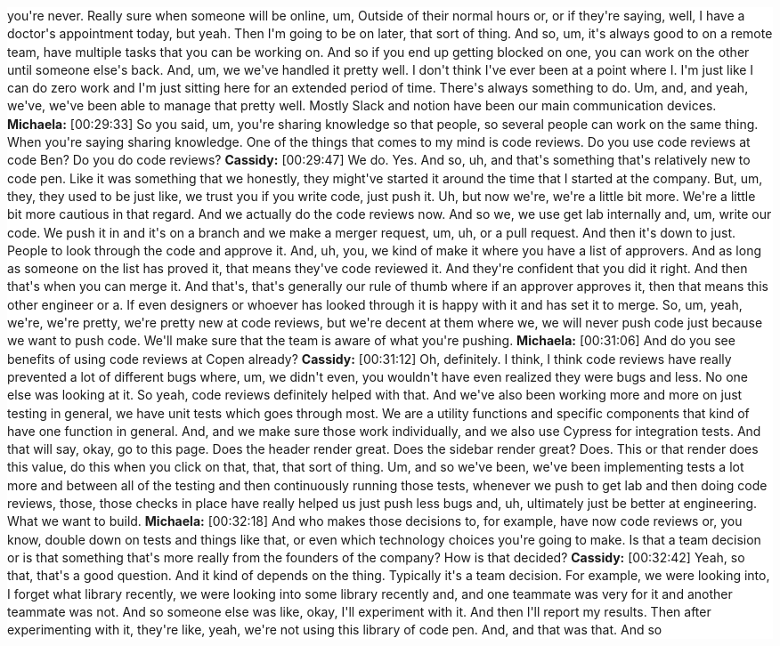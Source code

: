 you're never.
Really sure when someone will be online, um, Outside of their normal hours or, 
or if they're saying, well, I have a doctor's appointment today, but yeah. Then 
I'm going to be on later, that sort of thing. And so, um, it's always good to on 
a remote team, have multiple tasks that you can be working on. And so if you end 
up getting blocked on one, you can work on the other until someone else's back.
And, um, we we've handled it pretty well. I don't think I've ever been at a 
point where I. I'm just like I can do zero work and I'm just sitting here for an 
extended period of time. There's always something to do. Um, and, and yeah, 
we've, we've been able to manage that pretty well. Mostly Slack and notion have 
been our main communication devices.
**Michaela:** [00:29:33] So you said, um, you're sharing knowledge so that 
people, so several people can work on the same thing. When you're saying sharing 
knowledge. One of the things that comes to my mind is code reviews. Do you use 
code reviews at code Ben? Do you do code reviews? 
**Cassidy:** [00:29:47] We do. Yes. And so, uh, and that's something that's 
relatively new to code pen.
Like it was something that we honestly, they might've started it around the time 
that I started at the company. But, um, they, they used to be just like, we 
trust you if you write code, just push it. Uh, but now we're, we're a little bit 
more. We're a little bit more cautious in that regard. And we actually do the 
code reviews now.
And so we, we use get lab internally and, um, write our code. We push it in and 
it's on a branch and we make a merger request, um, uh, or a pull request. And 
then it's down to just. People to look through the code and approve it. And, uh, 
you, we kind of make it where you have a list of approvers. And as long as 
someone on the list has proved it, that means they've code reviewed it.
And they're confident that you did it right. And then that's when you can merge 
it. And that's, that's generally our rule of thumb where if an approver approves 
it, then that means this other engineer or a. If even designers or whoever has 
looked through it is happy with it and has set it to merge. So, um, yeah, we're, 
we're pretty, we're pretty new at code reviews, but we're decent at them where 
we, we will never push code just because we want to push code.
We'll make sure that the team is aware of what you're pushing. 
**Michaela:** [00:31:06] And do you see benefits of using code reviews at Copen 
already? 
**Cassidy:** [00:31:12] Oh, definitely. I think, I think code reviews have 
really prevented a lot of different bugs where, um, we didn't even, you wouldn't 
have even realized they were bugs and less. No one else was looking at it.
So yeah, code reviews definitely helped with that. And we've also been working 
more and more on just testing in general, we have unit tests which goes through 
most. We are a utility functions and specific components that kind of have one 
function in general. And, and we make sure those work individually, and we also 
use Cypress for integration tests.
And that will say, okay, go to this page. Does the header render great. Does the 
sidebar render great? Does. This or that render does this value, do this when 
you click on that, that, that sort of thing. Um, and so we've been, we've been 
implementing tests a lot more and between all of the testing and then 
continuously running those tests, whenever we push to get lab and then doing 
code reviews, those, those checks in place have really helped us just push less 
bugs and, uh, ultimately just be better at engineering.
What we want to build. 
**Michaela:** [00:32:18] And who makes those decisions to, for example, have now 
code reviews or, you know, double down on tests and things like that, or even 
which technology choices you're going to make. Is that a team decision or is 
that something that's more really from the founders of the company? How is that 
decided?
**Cassidy:** [00:32:42] Yeah, so that, that's a good question. And it kind of 
depends on the thing. Typically it's a team decision. For example, we were 
looking into, I forget what library recently, we were looking into some library 
recently and, and one teammate was very for it and another teammate was not. And 
so someone else was like, okay, I'll experiment with it.
And then I'll report my results. Then after experimenting with it, they're like, 
yeah, we're not using this library of code pen. And, and that was that. And so 